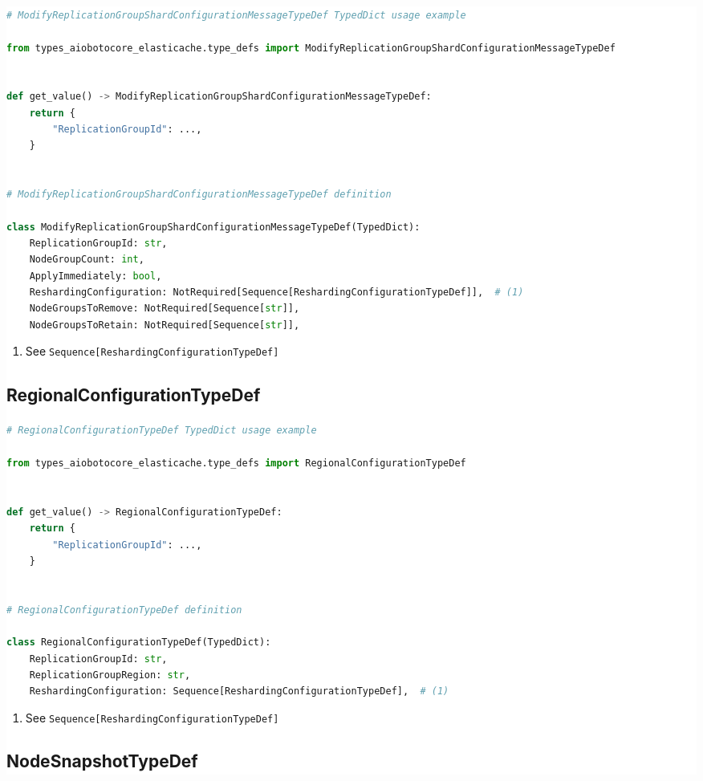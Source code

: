 ```python
# ModifyReplicationGroupShardConfigurationMessageTypeDef TypedDict usage example

from types_aiobotocore_elasticache.type_defs import ModifyReplicationGroupShardConfigurationMessageTypeDef


def get_value() -> ModifyReplicationGroupShardConfigurationMessageTypeDef:
    return {
        "ReplicationGroupId": ...,
    }


# ModifyReplicationGroupShardConfigurationMessageTypeDef definition

class ModifyReplicationGroupShardConfigurationMessageTypeDef(TypedDict):
    ReplicationGroupId: str,
    NodeGroupCount: int,
    ApplyImmediately: bool,
    ReshardingConfiguration: NotRequired[Sequence[ReshardingConfigurationTypeDef]],  # (1)
    NodeGroupsToRemove: NotRequired[Sequence[str]],
    NodeGroupsToRetain: NotRequired[Sequence[str]],
```

1. See `Sequence[ReshardingConfigurationTypeDef]`

## RegionalConfigurationTypeDef

```python
# RegionalConfigurationTypeDef TypedDict usage example

from types_aiobotocore_elasticache.type_defs import RegionalConfigurationTypeDef


def get_value() -> RegionalConfigurationTypeDef:
    return {
        "ReplicationGroupId": ...,
    }


# RegionalConfigurationTypeDef definition

class RegionalConfigurationTypeDef(TypedDict):
    ReplicationGroupId: str,
    ReplicationGroupRegion: str,
    ReshardingConfiguration: Sequence[ReshardingConfigurationTypeDef],  # (1)
```

1. See `Sequence[ReshardingConfigurationTypeDef]`

## NodeSnapshotTypeDef
